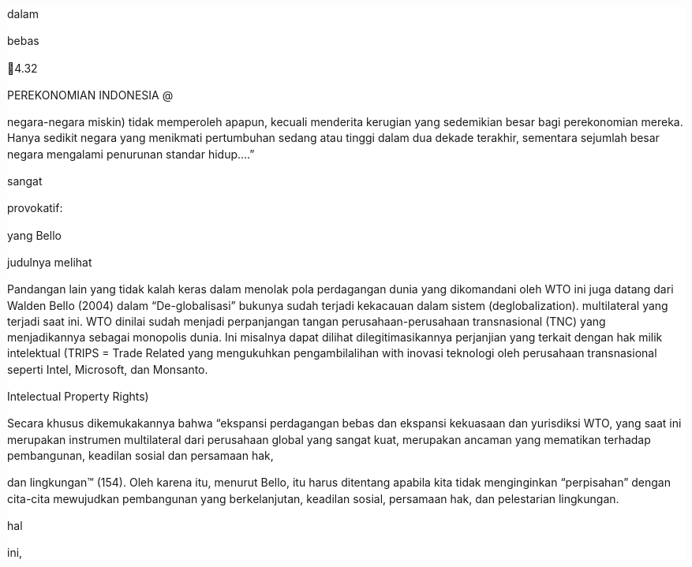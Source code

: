 dalam

bebas

4.32

PEREKONOMIAN  INDONESIA  @

negara-negara  miskin)  tidak  memperoleh  apapun,  kecuali  menderita
kerugian  yang  sedemikian  besar  bagi  perekonomian  mereka.  Hanya
sedikit  negara  yang  menikmati  pertumbuhan  sedang  atau  tinggi  dalam
dua  dekade  terakhir,  sementara  sejumlah  besar  negara  mengalami
penurunan  standar  hidup....”

sangat

provokatif:

yang
Bello

judulnya
melihat

Pandangan  lain  yang  tidak  kalah  keras  dalam  menolak  pola  perdagangan
dunia  yang  dikomandani  oleh  WTO  ini  juga  datang  dari  Walden  Bello  (2004)
dalam
“De-globalisasi”
bukunya
sudah  terjadi  kekacauan  dalam  sistem
(deglobalization).
multilateral  yang  terjadi  saat  ini.  WTO  dinilai  sudah  menjadi  perpanjangan
tangan  perusahaan-perusahaan  transnasional  (TNC)  yang  menjadikannya
sebagai  monopolis  dunia.
Ini  misalnya  dapat  dilihat  dilegitimasikannya
perjanjian  yang  terkait  dengan  hak  milik  intelektual  (TRIPS  =  Trade  Related
yang  mengukuhkan  pengambilalihan
with
inovasi  teknologi  oleh  perusahaan  transnasional  seperti  Intel,  Microsoft,  dan
Monsanto.

Intelectual  Property  Rights)

Secara  khusus  dikemukakannya  bahwa  “ekspansi  perdagangan  bebas  dan
ekspansi  kekuasaan  dan  yurisdiksi  WTO,  yang  saat  ini  merupakan  instrumen
multilateral  dari  perusahaan  global  yang  sangat  kuat,  merupakan  ancaman
yang  mematikan  terhadap  pembangunan,  keadilan  sosial  dan  persamaan  hak,

dan  lingkungan™  (154).  Oleh  karena  itu,  menurut  Bello,
itu  harus
ditentang  apabila  kita  tidak  menginginkan  “perpisahan”  dengan  cita-cita
mewujudkan  pembangunan  yang  berkelanjutan,  keadilan  sosial,  persamaan
hak,  dan  pelestarian  lingkungan.

hal

ini,
